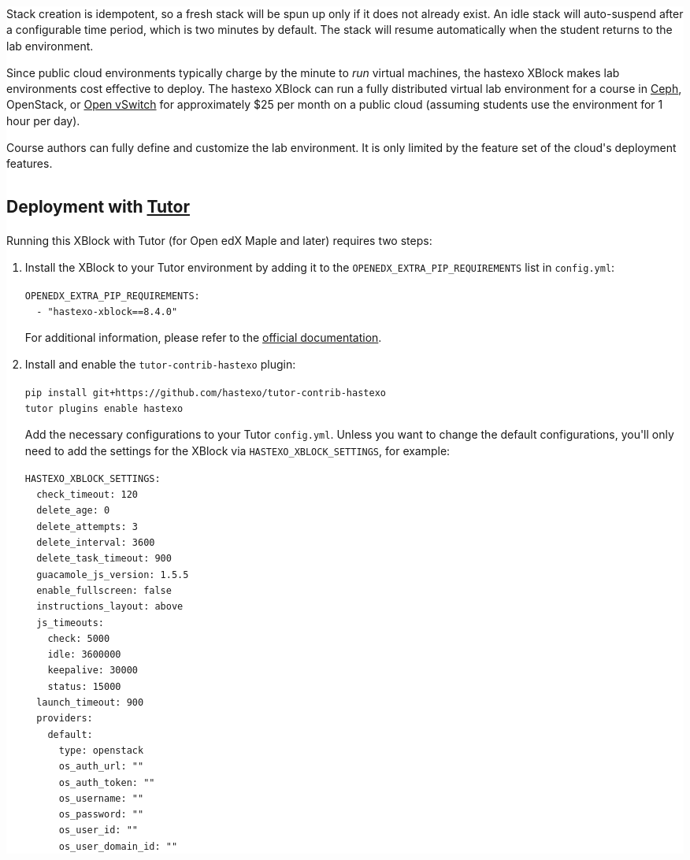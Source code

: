 Stack creation is idempotent, so a fresh stack will be spun up only if it does
not already exist. An idle stack will auto-suspend after a configurable time
period, which is two minutes by default. The stack will resume automatically
when the student returns to the lab environment.

Since public cloud environments typically charge by the minute to *run*
virtual machines, the hastexo XBlock makes lab environments cost effective to
deploy. The hastexo XBlock can run a fully distributed virtual lab environment
for a course in [Ceph](http://ceph.com), OpenStack, or
[Open vSwitch](http://openvswitch.org/) for approximately $25 per
month on a public cloud (assuming students use the environment for 1 hour per
day).

Course authors can fully define and customize the lab environment. It is only
limited by the feature set of the cloud's deployment features.


## Deployment with [Tutor](https://docs.tutor.overhang.io)

Running this XBlock with Tutor (for Open edX Maple and later) requires
two steps:

1. Install the XBlock to your Tutor environment by adding it to the
   `OPENEDX_EXTRA_PIP_REQUIREMENTS` list in `config.yml`:
   ```
   OPENEDX_EXTRA_PIP_REQUIREMENTS:
     - "hastexo-xblock==8.4.0"
   ```
   For additional information, please refer to the [official
   documentation](https://docs.tutor.overhang.io/configuration.html#installing-extra-xblocks-and-requirements).


2. Install and enable the `tutor-contrib-hastexo` plugin:
   ```
   pip install git+https://github.com/hastexo/tutor-contrib-hastexo
   tutor plugins enable hastexo
   ```
   Add the necessary configurations to your Tutor `config.yml`. Unless
   you want to change the default configurations, you'll only need to
   add the settings for the XBlock via `HASTEXO_XBLOCK_SETTINGS`, for
   example:
   ```
   HASTEXO_XBLOCK_SETTINGS:
     check_timeout: 120
     delete_age: 0
     delete_attempts: 3
     delete_interval: 3600
     delete_task_timeout: 900
     guacamole_js_version: 1.5.5
     enable_fullscreen: false
     instructions_layout: above
     js_timeouts:
       check: 5000
       idle: 3600000
       keepalive: 30000
       status: 15000
     launch_timeout: 900
     providers:
       default:
         type: openstack
         os_auth_url: ""
         os_auth_token: ""
         os_username: ""
         os_password: ""
         os_user_id: ""
         os_user_domain_id: ""
   ```